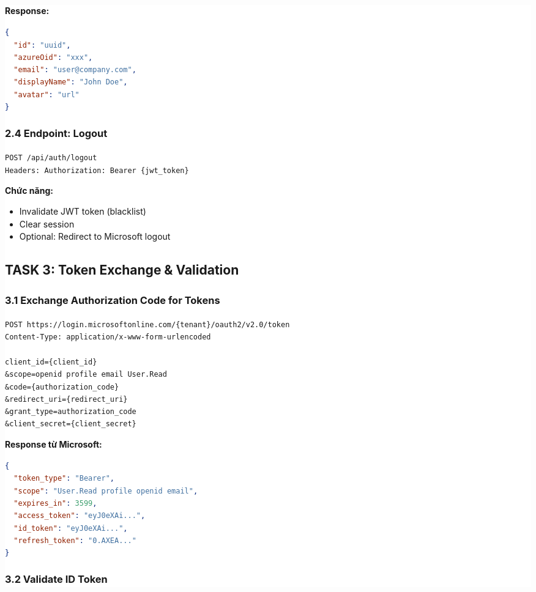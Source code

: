 **Response:**

```json
{
  "id": "uuid",
  "azureOid": "xxx",
  "email": "user@company.com",
  "displayName": "John Doe",
  "avatar": "url"
}
```

### 2.4 Endpoint: Logout

```
POST /api/auth/logout
Headers: Authorization: Bearer {jwt_token}
```

**Chức năng:**

- Invalidate JWT token (blacklist)
- Clear session
- Optional: Redirect to Microsoft logout

## TASK 3: Token Exchange & Validation

### 3.1 Exchange Authorization Code for Tokens

```
POST https://login.microsoftonline.com/{tenant}/oauth2/v2.0/token
Content-Type: application/x-www-form-urlencoded

client_id={client_id}
&scope=openid profile email User.Read
&code={authorization_code}
&redirect_uri={redirect_uri}
&grant_type=authorization_code
&client_secret={client_secret}
```

**Response từ Microsoft:**

```json
{
  "token_type": "Bearer",
  "scope": "User.Read profile openid email",
  "expires_in": 3599,
  "access_token": "eyJ0eXAi...",
  "id_token": "eyJ0eXAi...",
  "refresh_token": "0.AXEA..."
}
```

### 3.2 Validate ID Token
